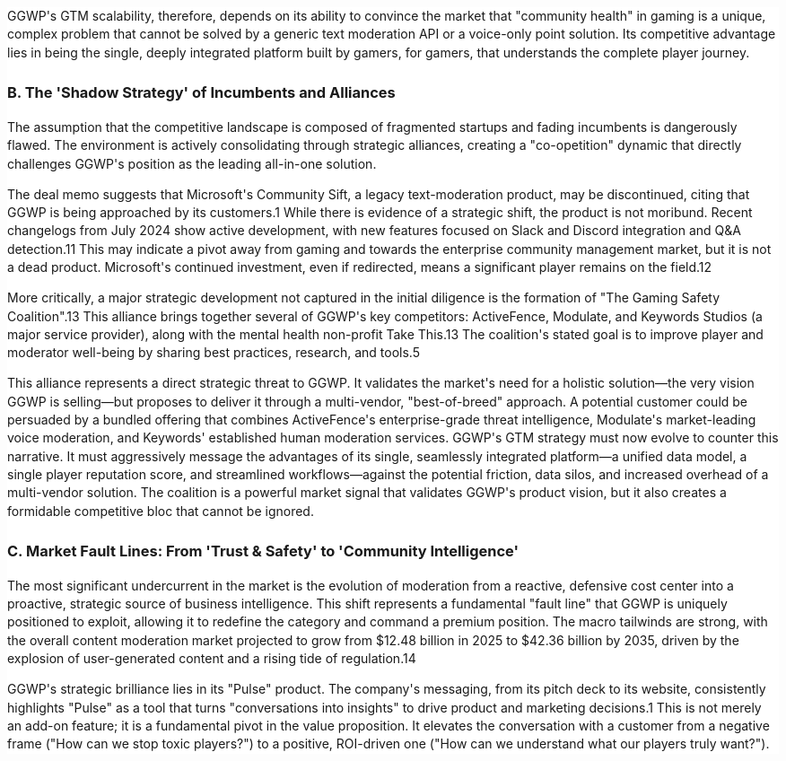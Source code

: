 GGWP's GTM scalability, therefore, depends on its ability to convince the market that "community health" in gaming is a unique, complex problem that cannot be solved by a generic text moderation API or a voice-only point solution. Its competitive advantage lies in being the single, deeply integrated platform built by gamers, for gamers, that understands the complete player journey.

### **B. The 'Shadow Strategy' of Incumbents and Alliances**

The assumption that the competitive landscape is composed of fragmented startups and fading incumbents is dangerously flawed. The environment is actively consolidating through strategic alliances, creating a "co-opetition" dynamic that directly challenges GGWP's position as the leading all-in-one solution.

The deal memo suggests that Microsoft's Community Sift, a legacy text-moderation product, may be discontinued, citing that GGWP is being approached by its customers.1 While there is evidence of a strategic shift, the product is not moribund. Recent changelogs from July 2024 show active development, with new features focused on Slack and Discord integration and Q\&A detection.11 This may indicate a pivot away from gaming and towards the enterprise community management market, but it is not a dead product. Microsoft's continued investment, even if redirected, means a significant player remains on the field.12

More critically, a major strategic development not captured in the initial diligence is the formation of "The Gaming Safety Coalition".13 This alliance brings together several of GGWP's key competitors: ActiveFence, Modulate, and Keywords Studios (a major service provider), along with the mental health non-profit Take This.13 The coalition's stated goal is to improve player and moderator well-being by sharing best practices, research, and tools.5

This alliance represents a direct strategic threat to GGWP. It validates the market's need for a holistic solution—the very vision GGWP is selling—but proposes to deliver it through a multi-vendor, "best-of-breed" approach. A potential customer could be persuaded by a bundled offering that combines ActiveFence's enterprise-grade threat intelligence, Modulate's market-leading voice moderation, and Keywords' established human moderation services. GGWP's GTM strategy must now evolve to counter this narrative. It must aggressively message the advantages of its single, seamlessly integrated platform—a unified data model, a single player reputation score, and streamlined workflows—against the potential friction, data silos, and increased overhead of a multi-vendor solution. The coalition is a powerful market signal that validates GGWP's product vision, but it also creates a formidable competitive bloc that cannot be ignored.

### **C. Market Fault Lines: From 'Trust & Safety' to 'Community Intelligence'**

The most significant undercurrent in the market is the evolution of moderation from a reactive, defensive cost center into a proactive, strategic source of business intelligence. This shift represents a fundamental "fault line" that GGWP is uniquely positioned to exploit, allowing it to redefine the category and command a premium position. The macro tailwinds are strong, with the overall content moderation market projected to grow from $12.48 billion in 2025 to $42.36 billion by 2035, driven by the explosion of user-generated content and a rising tide of regulation.14

GGWP's strategic brilliance lies in its "Pulse" product. The company's messaging, from its pitch deck to its website, consistently highlights "Pulse" as a tool that turns "conversations into insights" to drive product and marketing decisions.1 This is not merely an add-on feature; it is a fundamental pivot in the value proposition. It elevates the conversation with a customer from a negative frame ("How can we stop toxic players?") to a positive, ROI-driven one ("How can we understand what our players truly want?").
